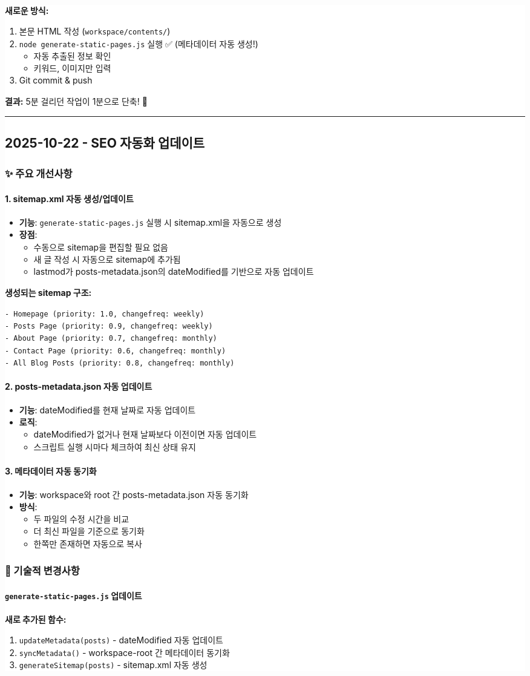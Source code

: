 **새로운 방식:**
1. 본문 HTML 작성 (`workspace/contents/`)
2. `node generate-static-pages.js` 실행 ✅ (메타데이터 자동 생성!)
   - 자동 추출된 정보 확인
   - 키워드, 이미지만 입력
3. Git commit & push

**결과:** 5분 걸리던 작업이 1분으로 단축! 🚀

---

## 2025-10-22 - SEO 자동화 업데이트

### ✨ 주요 개선사항

#### 1. sitemap.xml 자동 생성/업데이트
- **기능**: `generate-static-pages.js` 실행 시 sitemap.xml을 자동으로 생성
- **장점**:
  - 수동으로 sitemap을 편집할 필요 없음
  - 새 글 작성 시 자동으로 sitemap에 추가됨
  - lastmod가 posts-metadata.json의 dateModified를 기반으로 자동 업데이트

**생성되는 sitemap 구조:**
```xml
- Homepage (priority: 1.0, changefreq: weekly)
- Posts Page (priority: 0.9, changefreq: weekly)
- About Page (priority: 0.7, changefreq: monthly)
- Contact Page (priority: 0.6, changefreq: monthly)
- All Blog Posts (priority: 0.8, changefreq: monthly)
```

#### 2. posts-metadata.json 자동 업데이트
- **기능**: dateModified를 현재 날짜로 자동 업데이트
- **로직**:
  - dateModified가 없거나 현재 날짜보다 이전이면 자동 업데이트
  - 스크립트 실행 시마다 체크하여 최신 상태 유지

#### 3. 메타데이터 자동 동기화
- **기능**: workspace와 root 간 posts-metadata.json 자동 동기화
- **방식**:
  - 두 파일의 수정 시간을 비교
  - 더 최신 파일을 기준으로 동기화
  - 한쪽만 존재하면 자동으로 복사

### 🔧 기술적 변경사항

#### `generate-static-pages.js` 업데이트

**새로 추가된 함수:**
1. `updateMetadata(posts)` - dateModified 자동 업데이트
2. `syncMetadata()` - workspace-root 간 메타데이터 동기화
3. `generateSitemap(posts)` - sitemap.xml 자동 생성

